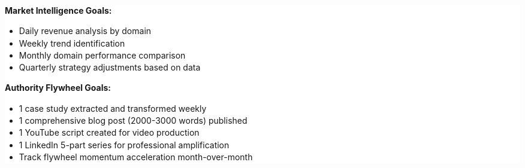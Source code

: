 **Market Intelligence Goals:**
- Daily revenue analysis by domain
- Weekly trend identification
- Monthly domain performance comparison
- Quarterly strategy adjustments based on data

**Authority Flywheel Goals:**
- 1 case study extracted and transformed weekly
- 1 comprehensive blog post (2000-3000 words) published
- 1 YouTube script created for video production
- 1 LinkedIn 5-part series for professional amplification
- Track flywheel momentum acceleration month-over-month